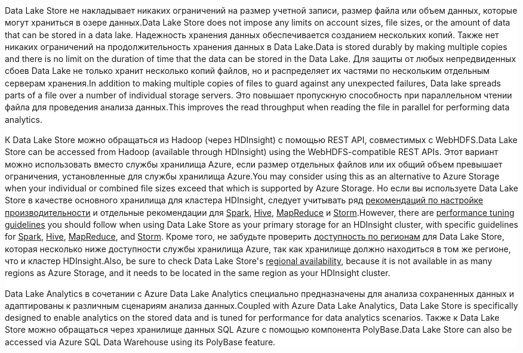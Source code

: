 <span data-ttu-id="f1c3e-138">Data Lake Store не накладывает никаких ограничений на размер учетной записи, размер файла или объем данных, которые могут храниться в озере данных.</span><span class="sxs-lookup"><span data-stu-id="f1c3e-138">Data Lake Store does not impose any limits on account sizes, file sizes, or the amount of data that can be stored in a data lake.</span></span> <span data-ttu-id="f1c3e-139">Надежность хранения данных обеспечивается созданием нескольких копий. Также нет никаких ограничений на продолжительность хранения данных в Data Lake.</span><span class="sxs-lookup"><span data-stu-id="f1c3e-139">Data is stored durably by making multiple copies and there is no limit on the duration of time that the data can be stored in the Data Lake.</span></span> <span data-ttu-id="f1c3e-140">Для защиты от любых непредвиденных сбоев Data Lake не только хранит несколько копий файлов, но и распределяет их частями по нескольким отдельным серверам хранения.</span><span class="sxs-lookup"><span data-stu-id="f1c3e-140">In addition to making multiple copies of files to guard against any unexpected failures, Data lake spreads parts of a file over a number of individual storage servers.</span></span> <span data-ttu-id="f1c3e-141">Это повышает пропускную способность при параллельном чтении файла для проведения анализа данных.</span><span class="sxs-lookup"><span data-stu-id="f1c3e-141">This improves the read throughput when reading the file in parallel for performing data analytics.</span></span>

<span data-ttu-id="f1c3e-142">К Data Lake Store можно обращаться из Hadoop (через HDInsight) с помощью REST API, совместимых с WebHDFS.</span><span class="sxs-lookup"><span data-stu-id="f1c3e-142">Data Lake Store can be accessed from Hadoop (available through HDInsight) using the WebHDFS-compatible REST APIs.</span></span> <span data-ttu-id="f1c3e-143">Этот вариант можно использовать вместо службы хранилища Azure, если размер отдельных файлов или их общий объем превышает ограничения, установленные для службы хранилища Azure.</span><span class="sxs-lookup"><span data-stu-id="f1c3e-143">You may consider using this as an alternative to Azure Storage when your individual or combined file sizes exceed that which is supported by Azure Storage.</span></span> <span data-ttu-id="f1c3e-144">Но если вы используете Data Lake Store в качестве основного хранилища для кластера HDInsight, следует учитывать ряд [рекомендаций по настройке производительности](/azure/data-lake-store/data-lake-store-performance-tuning-guidance#optimizing-io-intensive-jobs-on-hadoop-and-spark-workloads-on-hdinsight) и отдельные рекомендации для [Spark](/azure/data-lake-store/data-lake-store-performance-tuning-spark), [Hive](/azure/data-lake-store/data-lake-store-performance-tuning-hive), [MapReduce](/azure/data-lake-store/data-lake-store-performance-tuning-mapreduce) и [Storm](/azure/data-lake-store/data-lake-store-performance-tuning-storm).</span><span class="sxs-lookup"><span data-stu-id="f1c3e-144">However, there are [performance tuning guidelines](/azure/data-lake-store/data-lake-store-performance-tuning-guidance#optimizing-io-intensive-jobs-on-hadoop-and-spark-workloads-on-hdinsight) you should follow when using Data Lake Store as your primary storage for an HDInsight cluster, with specific guidelines for [Spark](/azure/data-lake-store/data-lake-store-performance-tuning-spark), [Hive](/azure/data-lake-store/data-lake-store-performance-tuning-hive), [MapReduce](/azure/data-lake-store/data-lake-store-performance-tuning-mapreduce), and [Storm](/azure/data-lake-store/data-lake-store-performance-tuning-storm).</span></span> <span data-ttu-id="f1c3e-145">Кроме того, не забудьте проверить [доступность по регионам](https://azure.microsoft.com/regions/#services) для Data Lake Store, которая несколько ниже доступности службы хранилища Azure, так как хранилище должно находиться в том же регионе, что и кластер HDInsight.</span><span class="sxs-lookup"><span data-stu-id="f1c3e-145">Also, be sure to check Data Lake Store's [regional availability](https://azure.microsoft.com/regions/#services), because it is not available in as many regions as Azure Storage, and it needs to be located in the same region as your HDInsight cluster.</span></span>

<span data-ttu-id="f1c3e-146">Data Lake Analytics в сочетании с Azure Data Lake Analytics специально предназначены для анализа сохраненных данных и адаптированы к различным сценариям анализа данных.</span><span class="sxs-lookup"><span data-stu-id="f1c3e-146">Coupled with Azure Data Lake Analytics, Data Lake Store is specifically designed to enable analytics on the stored data and is tuned for performance for data analytics scenarios.</span></span> <span data-ttu-id="f1c3e-147">Также к Data Lake Store можно обращаться через хранилище данных SQL Azure с помощью компонента PolyBase.</span><span class="sxs-lookup"><span data-stu-id="f1c3e-147">Data Lake Store can also be accessed via Azure SQL Data Warehouse using its PolyBase feature.</span></span>
